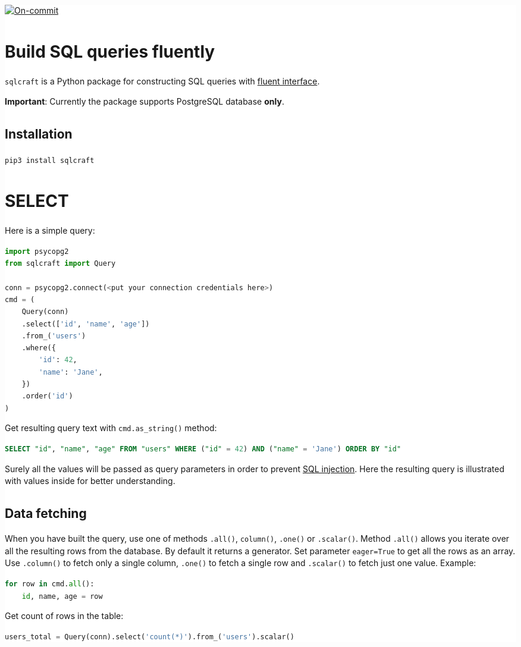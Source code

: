 [![On-commit](https://github.com/Dmitry-k42/flow-sql/actions/workflows/on-commit.yml/badge.svg)](https://github.com/Dmitry-k42/flow-sql/actions/workflows/on-commit.yml)

# Build SQL queries fluently

`sqlcraft` is a Python package for constructing SQL queries with [fluent interface](https://en.wikipedia.org/wiki/Method_chaining).

**Important**: Currently the package supports PostgreSQL database **only**.

## Installation

```shell
pip3 install sqlcraft
```

# SELECT

Here is a simple query:
```python
import psycopg2
from sqlcraft import Query

conn = psycopg2.connect(<put your connection credentials here>)
cmd = (
    Query(conn)
    .select(['id', 'name', 'age'])
    .from_('users')
    .where({
        'id': 42,
        'name': 'Jane',
    })
    .order('id')
)
```
Get resulting query text with `cmd.as_string()` method:
```SQL
SELECT "id", "name", "age" FROM "users" WHERE ("id" = 42) AND ("name" = 'Jane') ORDER BY "id"
```

Surely all the values will be passed as query parameters in order to prevent
[SQL injection](https://www.google.com/url?sa=t&rct=j&q=&esrc=s&source=web&cd=&cad=rja&uact=8&ved=2ahUKEwiu3OPy7sT7AhXNSPEDHUuhC88QFnoECEcQAQ&url=https%3A%2F%2Fen.wikipedia.org%2Fwiki%2FSQL_injection&usg=AOvVaw1uzN238Ma4U7MFZg35w2eA).
Here the resulting query is illustrated with values inside for better understanding.

## Data fetching
When you have built the query, use one of methods `.all()`, `column()`, `.one()`
or `.scalar()`. Method `.all()` allows you iterate over all the resulting rows from the database.
By default it returns a generator. Set parameter `eager=True` to get all the rows as an array.
Use `.column()` to fetch only a single column, `.one()` to fetch a single row and `.scalar()`
to fetch just one value. Example:
```python
for row in cmd.all():
    id, name, age = row
```
Get count of rows in the table:
```python
users_total = Query(conn).select('count(*)').from_('users').scalar()
```
